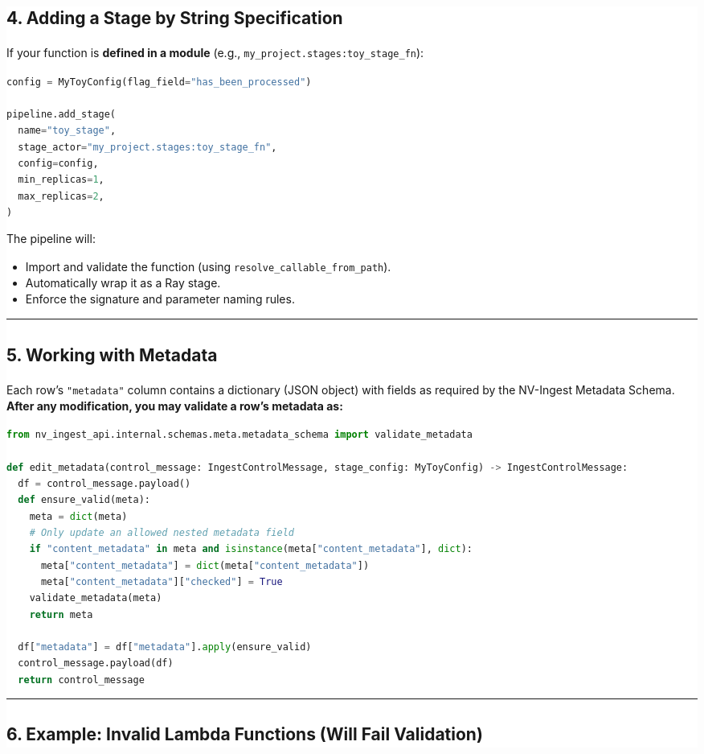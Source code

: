 
## 4. Adding a Stage by String Specification

If your function is **defined in a module** (e.g., `my_project.stages:toy_stage_fn`):

```python
config = MyToyConfig(flag_field="has_been_processed")

pipeline.add_stage(
  name="toy_stage",
  stage_actor="my_project.stages:toy_stage_fn",
  config=config,
  min_replicas=1,
  max_replicas=2,
)
```

The pipeline will:
- Import and validate the function (using `resolve_callable_from_path`).
- Automatically wrap it as a Ray stage.
- Enforce the signature and parameter naming rules.

---

## 5. Working with Metadata

Each row’s `"metadata"` column contains a dictionary (JSON object) with fields as required by the NV-Ingest Metadata Schema.
**After any modification, you may validate a row’s metadata as:**

```python
from nv_ingest_api.internal.schemas.meta.metadata_schema import validate_metadata

def edit_metadata(control_message: IngestControlMessage, stage_config: MyToyConfig) -> IngestControlMessage:
  df = control_message.payload()
  def ensure_valid(meta):
    meta = dict(meta)
    # Only update an allowed nested metadata field
    if "content_metadata" in meta and isinstance(meta["content_metadata"], dict):
      meta["content_metadata"] = dict(meta["content_metadata"])
      meta["content_metadata"]["checked"] = True
    validate_metadata(meta)
    return meta

  df["metadata"] = df["metadata"].apply(ensure_valid)
  control_message.payload(df)
  return control_message
```

---

## 6. Example: Invalid Lambda Functions (Will Fail Validation)
